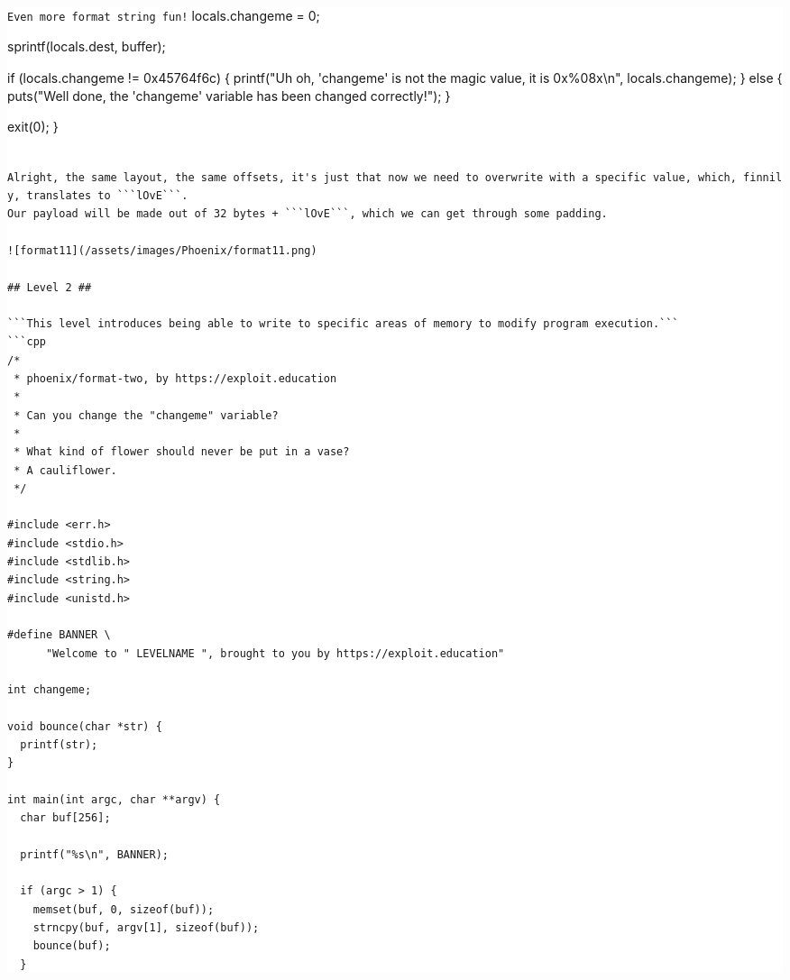 ```Even more format string fun!```
  locals.changeme = 0;

  sprintf(locals.dest, buffer);

  if (locals.changeme != 0x45764f6c) {
    printf("Uh oh, 'changeme' is not the magic value, it is 0x%08x\n",
    locals.changeme);
  } else {
    puts("Well done, the 'changeme' variable has been changed correctly!");
  }

  exit(0);
}
```

Alright, the same layout, the same offsets, it's just that now we need to overwrite with a specific value, which, finnily, translates to ```lOvE```.
Our payload will be made out of 32 bytes + ```lOvE```, which we can get through some padding.

![format11](/assets/images/Phoenix/format11.png)

## Level 2 ##

```This level introduces being able to write to specific areas of memory to modify program execution.```
```cpp
/*
 * phoenix/format-two, by https://exploit.education
 *
 * Can you change the "changeme" variable?
 *
 * What kind of flower should never be put in a vase?
 * A cauliflower.
 */

#include <err.h>
#include <stdio.h>
#include <stdlib.h>
#include <string.h>
#include <unistd.h>

#define BANNER \
      "Welcome to " LEVELNAME ", brought to you by https://exploit.education"

int changeme;

void bounce(char *str) {
  printf(str);
}

int main(int argc, char **argv) {
  char buf[256];

  printf("%s\n", BANNER);

  if (argc > 1) {
    memset(buf, 0, sizeof(buf));
    strncpy(buf, argv[1], sizeof(buf));
    bounce(buf);
  }

```